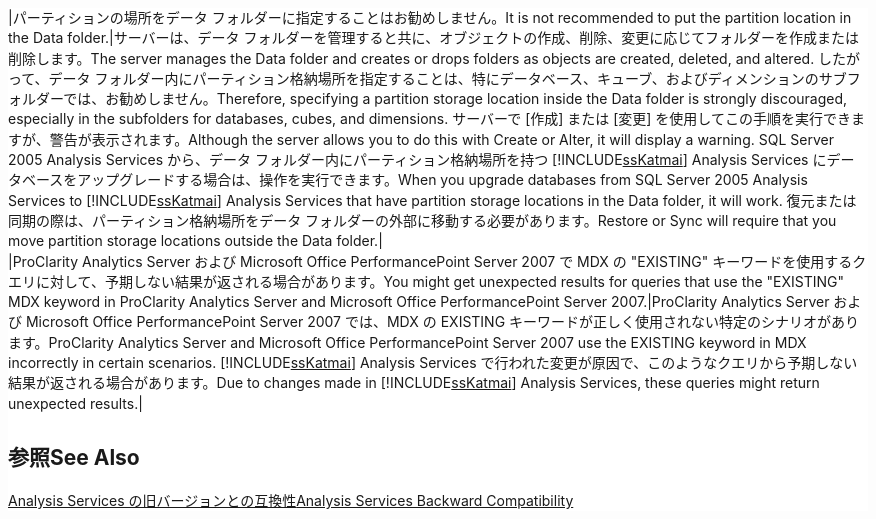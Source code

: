 |<span data-ttu-id="e0ac8-168">パーティションの場所をデータ フォルダーに指定することはお勧めしません。</span><span class="sxs-lookup"><span data-stu-id="e0ac8-168">It is not recommended to put the partition location in the Data folder.</span></span>|<span data-ttu-id="e0ac8-169">サーバーは、データ フォルダーを管理すると共に、オブジェクトの作成、削除、変更に応じてフォルダーを作成または削除します。</span><span class="sxs-lookup"><span data-stu-id="e0ac8-169">The server manages the Data folder and creates or drops folders as objects are created, deleted, and altered.</span></span> <span data-ttu-id="e0ac8-170">したがって、データ フォルダー内にパーティション格納場所を指定することは、特にデータベース、キューブ、およびディメンションのサブフォルダーでは、お勧めしません。</span><span class="sxs-lookup"><span data-stu-id="e0ac8-170">Therefore, specifying a partition storage location inside the Data folder is strongly discouraged, especially in the subfolders for databases, cubes, and dimensions.</span></span> <span data-ttu-id="e0ac8-171">サーバーで [作成] または [変更] を使用してこの手順を実行できますが、警告が表示されます。</span><span class="sxs-lookup"><span data-stu-id="e0ac8-171">Although the server allows you to do this with Create or Alter, it will display a warning.</span></span> <span data-ttu-id="e0ac8-172">SQL Server 2005 Analysis Services から、データ フォルダー内にパーティション格納場所を持つ [!INCLUDE[ssKatmai](../includes/sskatmai-md.md)] Analysis Services にデータベースをアップグレードする場合は、操作を実行できます。</span><span class="sxs-lookup"><span data-stu-id="e0ac8-172">When you upgrade databases from SQL Server 2005 Analysis Services to [!INCLUDE[ssKatmai](../includes/sskatmai-md.md)] Analysis Services that have partition storage locations in the Data folder, it will work.</span></span> <span data-ttu-id="e0ac8-173">復元または同期の際は、パーティション格納場所をデータ フォルダーの外部に移動する必要があります。</span><span class="sxs-lookup"><span data-stu-id="e0ac8-173">Restore or Sync will require that you move partition storage locations outside the Data folder.</span></span>|  
|<span data-ttu-id="e0ac8-174">ProClarity Analytics Server および Microsoft Office PerformancePoint Server 2007 で MDX の "EXISTING" キーワードを使用するクエリに対して、予期しない結果が返される場合があります。</span><span class="sxs-lookup"><span data-stu-id="e0ac8-174">You might get unexpected results for queries that use the "EXISTING" MDX keyword in ProClarity Analytics Server and Microsoft Office PerformancePoint Server 2007.</span></span>|<span data-ttu-id="e0ac8-175">ProClarity Analytics Server および Microsoft Office PerformancePoint Server 2007 では、MDX の EXISTING キーワードが正しく使用されない特定のシナリオがあります。</span><span class="sxs-lookup"><span data-stu-id="e0ac8-175">ProClarity Analytics Server and Microsoft Office PerformancePoint Server 2007 use the EXISTING keyword in MDX incorrectly in certain scenarios.</span></span> <span data-ttu-id="e0ac8-176">[!INCLUDE[ssKatmai](../includes/sskatmai-md.md)] Analysis Services で行われた変更が原因で、このようなクエリから予期しない結果が返される場合があります。</span><span class="sxs-lookup"><span data-stu-id="e0ac8-176">Due to changes made in [!INCLUDE[ssKatmai](../includes/sskatmai-md.md)] Analysis Services, these queries might return unexpected results.</span></span>|  
  
## <a name="see-also"></a><span data-ttu-id="e0ac8-177">参照</span><span class="sxs-lookup"><span data-stu-id="e0ac8-177">See Also</span></span>  
 [<span data-ttu-id="e0ac8-178">Analysis Services の旧バージョンとの互換性</span><span class="sxs-lookup"><span data-stu-id="e0ac8-178">Analysis Services Backward Compatibility</span></span>](analysis-services-backward-compatibility.md)  
  
  
